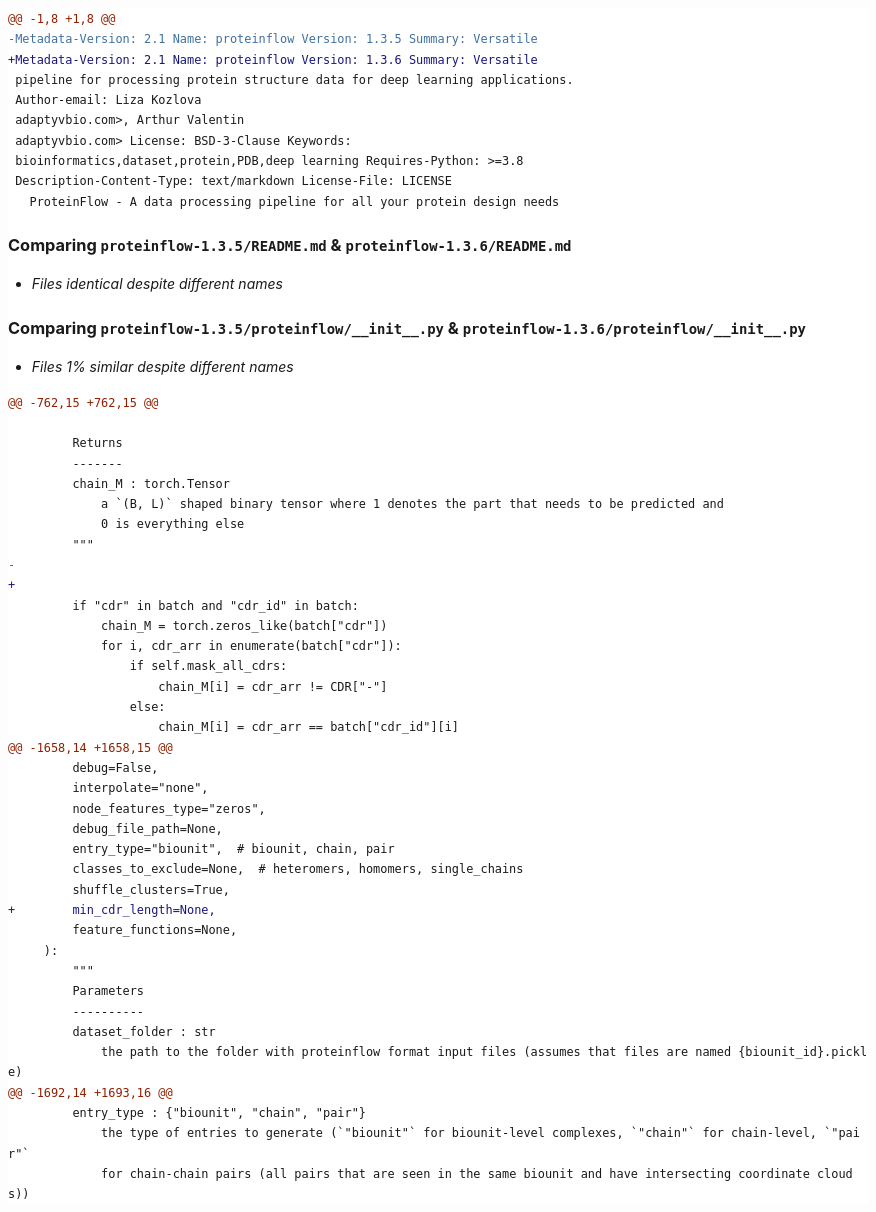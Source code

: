 ```diff
@@ -1,8 +1,8 @@
-Metadata-Version: 2.1 Name: proteinflow Version: 1.3.5 Summary: Versatile
+Metadata-Version: 2.1 Name: proteinflow Version: 1.3.6 Summary: Versatile
 pipeline for processing protein structure data for deep learning applications.
 Author-email: Liza Kozlova
 adaptyvbio.com>, Arthur Valentin
 adaptyvbio.com> License: BSD-3-Clause Keywords:
 bioinformatics,dataset,protein,PDB,deep learning Requires-Python: >=3.8
 Description-Content-Type: text/markdown License-File: LICENSE
   ProteinFlow - A data processing pipeline for all your protein design needs
```

### Comparing `proteinflow-1.3.5/README.md` & `proteinflow-1.3.6/README.md`

 * *Files identical despite different names*

### Comparing `proteinflow-1.3.5/proteinflow/__init__.py` & `proteinflow-1.3.6/proteinflow/__init__.py`

 * *Files 1% similar despite different names*

```diff
@@ -762,15 +762,15 @@
 
         Returns
         -------
         chain_M : torch.Tensor
             a `(B, L)` shaped binary tensor where 1 denotes the part that needs to be predicted and
             0 is everything else
         """
-        
+
         if "cdr" in batch and "cdr_id" in batch:
             chain_M = torch.zeros_like(batch["cdr"])
             for i, cdr_arr in enumerate(batch["cdr"]):
                 if self.mask_all_cdrs:
                     chain_M[i] = cdr_arr != CDR["-"]
                 else:
                     chain_M[i] = cdr_arr == batch["cdr_id"][i]
@@ -1658,14 +1658,15 @@
         debug=False,
         interpolate="none",
         node_features_type="zeros",
         debug_file_path=None,
         entry_type="biounit",  # biounit, chain, pair
         classes_to_exclude=None,  # heteromers, homomers, single_chains
         shuffle_clusters=True,
+        min_cdr_length=None,
         feature_functions=None,
     ):
         """
         Parameters
         ----------
         dataset_folder : str
             the path to the folder with proteinflow format input files (assumes that files are named {biounit_id}.pickle)
@@ -1692,14 +1693,16 @@
         entry_type : {"biounit", "chain", "pair"}
             the type of entries to generate (`"biounit"` for biounit-level complexes, `"chain"` for chain-level, `"pair"`
             for chain-chain pairs (all pairs that are seen in the same biounit and have intersecting coordinate clouds))
```